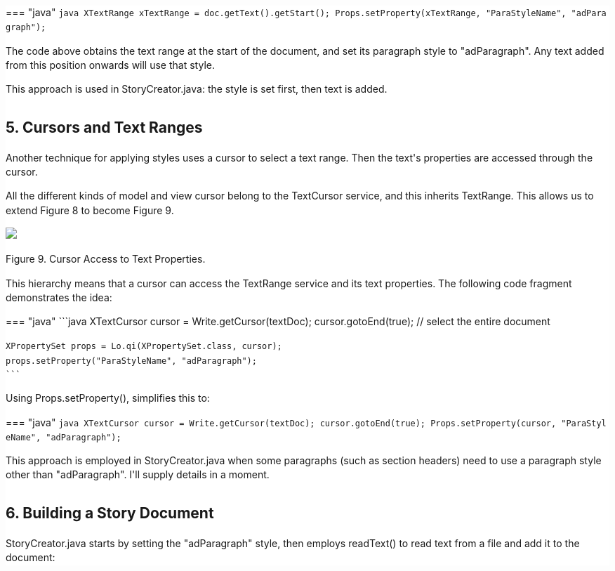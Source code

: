 === "java"
    ```java
    XTextRange xTextRange = doc.getText().getStart();
    Props.setProperty(xTextRange, "ParaStyleName", "adParagraph");
    ```

The code above obtains the text range at the start of the document, and set its
paragraph style to "adParagraph". Any text added from this position onwards will use
that style.

This approach is used in StoryCreator.java: the style is set first, then text is added.


## 5.  Cursors and Text Ranges

Another technique for applying styles uses a cursor to select a text range. Then the
text's properties are accessed through the cursor.

All the different kinds of model and view cursor belong to the TextCursor service,
and this inherits TextRange. This allows us to extend Figure 8 to become Figure 9.


![](images/06-Text_Styles-9.png)

Figure 9. Cursor Access to Text Properties.


This hierarchy means that a cursor can access the TextRange service and its text
properties. The following code fragment demonstrates the idea:

=== "java"
    ```java
    XTextCursor cursor = Write.getCursor(textDoc);
    cursor.gotoEnd(true);   // select the entire document
    
    XPropertySet props = Lo.qi(XPropertySet.class, cursor);
    props.setProperty("ParaStyleName", "adParagraph");
    ```

Using Props.setProperty(), simplifies this to:

=== "java"
    ```java
    XTextCursor cursor = Write.getCursor(textDoc);
    cursor.gotoEnd(true);
    Props.setProperty(cursor, "ParaStyleName", "adParagraph");
    ```

This approach is employed in StoryCreator.java when some paragraphs (such as
section headers) need to use a paragraph style other than "adParagraph". I'll supply
details in a moment.


## 6.  Building a Story Document

StoryCreator.java starts by setting the "adParagraph" style, then employs readText()
to read text from a file and add it to the document:
